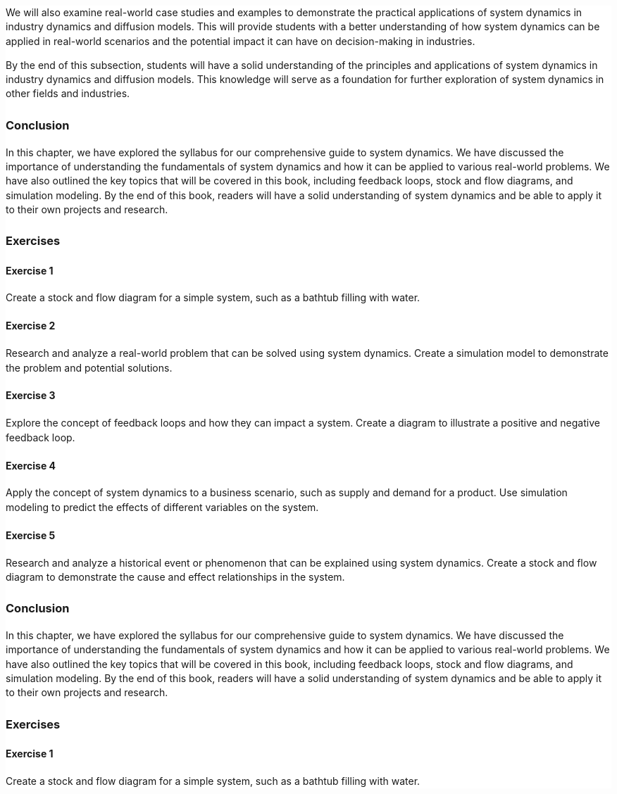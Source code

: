 We will also examine real-world case studies and examples to demonstrate the practical applications of system dynamics in industry dynamics and diffusion models. This will provide students with a better understanding of how system dynamics can be applied in real-world scenarios and the potential impact it can have on decision-making in industries.

By the end of this subsection, students will have a solid understanding of the principles and applications of system dynamics in industry dynamics and diffusion models. This knowledge will serve as a foundation for further exploration of system dynamics in other fields and industries. 


### Conclusion
In this chapter, we have explored the syllabus for our comprehensive guide to system dynamics. We have discussed the importance of understanding the fundamentals of system dynamics and how it can be applied to various real-world problems. We have also outlined the key topics that will be covered in this book, including feedback loops, stock and flow diagrams, and simulation modeling. By the end of this book, readers will have a solid understanding of system dynamics and be able to apply it to their own projects and research.

### Exercises
#### Exercise 1
Create a stock and flow diagram for a simple system, such as a bathtub filling with water.

#### Exercise 2
Research and analyze a real-world problem that can be solved using system dynamics. Create a simulation model to demonstrate the problem and potential solutions.

#### Exercise 3
Explore the concept of feedback loops and how they can impact a system. Create a diagram to illustrate a positive and negative feedback loop.

#### Exercise 4
Apply the concept of system dynamics to a business scenario, such as supply and demand for a product. Use simulation modeling to predict the effects of different variables on the system.

#### Exercise 5
Research and analyze a historical event or phenomenon that can be explained using system dynamics. Create a stock and flow diagram to demonstrate the cause and effect relationships in the system.


### Conclusion
In this chapter, we have explored the syllabus for our comprehensive guide to system dynamics. We have discussed the importance of understanding the fundamentals of system dynamics and how it can be applied to various real-world problems. We have also outlined the key topics that will be covered in this book, including feedback loops, stock and flow diagrams, and simulation modeling. By the end of this book, readers will have a solid understanding of system dynamics and be able to apply it to their own projects and research.

### Exercises
#### Exercise 1
Create a stock and flow diagram for a simple system, such as a bathtub filling with water.
